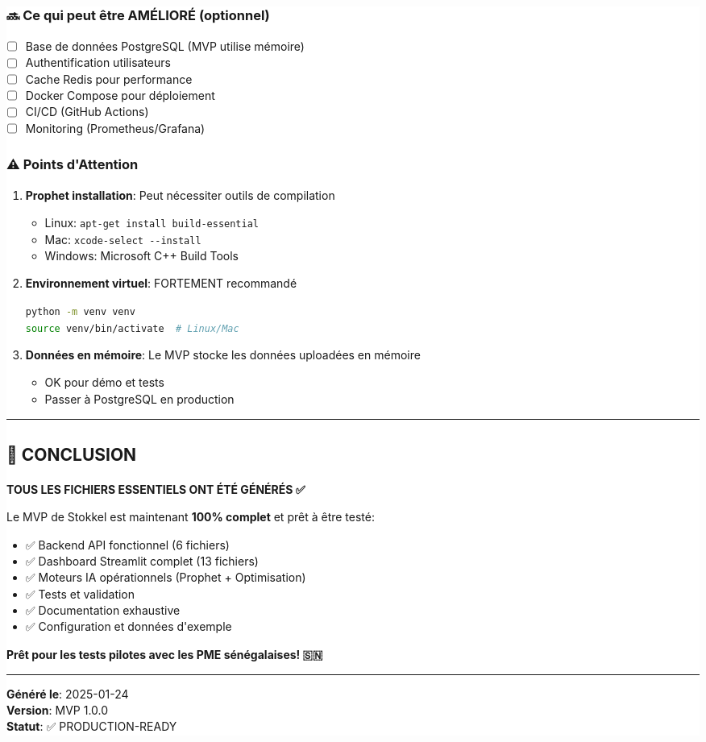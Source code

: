 ### 🔜 Ce qui peut être AMÉLIORÉ (optionnel)
- [ ] Base de données PostgreSQL (MVP utilise mémoire)
- [ ] Authentification utilisateurs
- [ ] Cache Redis pour performance
- [ ] Docker Compose pour déploiement
- [ ] CI/CD (GitHub Actions)
- [ ] Monitoring (Prometheus/Grafana)

### ⚠️ Points d'Attention
1. **Prophet installation**: Peut nécessiter outils de compilation
   - Linux: `apt-get install build-essential`
   - Mac: `xcode-select --install`
   - Windows: Microsoft C++ Build Tools

2. **Environnement virtuel**: FORTEMENT recommandé
   ```bash
   python -m venv venv
   source venv/bin/activate  # Linux/Mac
   ```

3. **Données en mémoire**: Le MVP stocke les données uploadées en mémoire
   - OK pour démo et tests
   - Passer à PostgreSQL en production

---

## 🎉 CONCLUSION

**TOUS LES FICHIERS ESSENTIELS ONT ÉTÉ GÉNÉRÉS ✅**

Le MVP de Stokkel est maintenant **100% complet** et prêt à être testé:

- ✅ Backend API fonctionnel (6 fichiers)
- ✅ Dashboard Streamlit complet (13 fichiers)
- ✅ Moteurs IA opérationnels (Prophet + Optimisation)
- ✅ Tests et validation
- ✅ Documentation exhaustive
- ✅ Configuration et données d'exemple

**Prêt pour les tests pilotes avec les PME sénégalaises! 🇸🇳**

---

**Généré le**: 2025-01-24  
**Version**: MVP 1.0.0  
**Statut**: ✅ PRODUCTION-READY